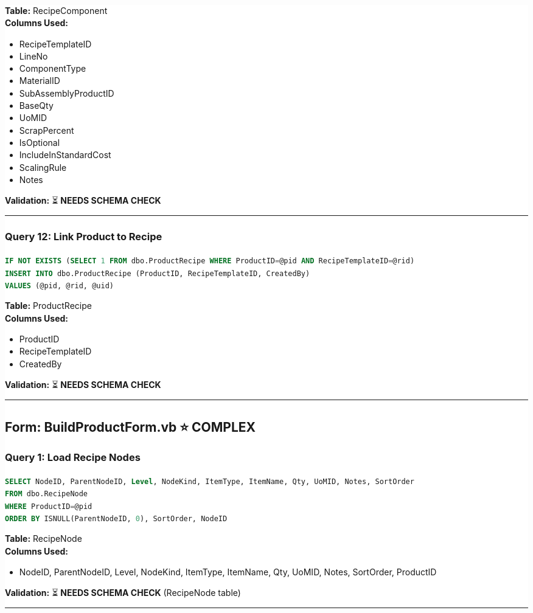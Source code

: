 **Table:** RecipeComponent  
**Columns Used:**
- RecipeTemplateID
- LineNo
- ComponentType
- MaterialID
- SubAssemblyProductID
- BaseQty
- UoMID
- ScrapPercent
- IsOptional
- IncludeInStandardCost
- ScalingRule
- Notes

**Validation:** ⏳ **NEEDS SCHEMA CHECK**

---

### Query 12: Link Product to Recipe
```sql
IF NOT EXISTS (SELECT 1 FROM dbo.ProductRecipe WHERE ProductID=@pid AND RecipeTemplateID=@rid) 
INSERT INTO dbo.ProductRecipe (ProductID, RecipeTemplateID, CreatedBy) 
VALUES (@pid, @rid, @uid)
```

**Table:** ProductRecipe  
**Columns Used:**
- ProductID
- RecipeTemplateID
- CreatedBy

**Validation:** ⏳ **NEEDS SCHEMA CHECK**

---

## Form: BuildProductForm.vb ⭐ COMPLEX

### Query 1: Load Recipe Nodes
```sql
SELECT NodeID, ParentNodeID, Level, NodeKind, ItemType, ItemName, Qty, UoMID, Notes, SortOrder 
FROM dbo.RecipeNode 
WHERE ProductID=@pid 
ORDER BY ISNULL(ParentNodeID, 0), SortOrder, NodeID
```

**Table:** RecipeNode  
**Columns Used:**
- NodeID, ParentNodeID, Level, NodeKind, ItemType, ItemName, Qty, UoMID, Notes, SortOrder, ProductID

**Validation:** ⏳ **NEEDS SCHEMA CHECK** (RecipeNode table)

---
